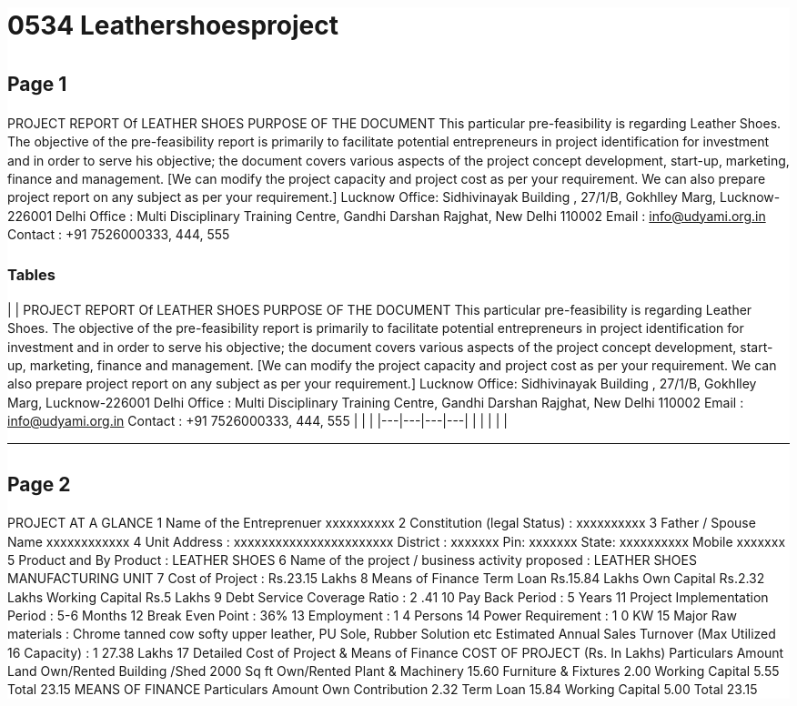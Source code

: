 # 0534 Leathershoesproject

## Page 1

PROJECT REPORT Of LEATHER SHOES PURPOSE OF THE DOCUMENT This particular pre-feasibility is regarding Leather Shoes. The objective of the pre-feasibility report is primarily to facilitate potential entrepreneurs in project identification for investment and in order to serve his objective; the document covers various aspects of the project concept development, start-up, marketing, finance and management. [We can modify the project capacity and project cost as per your requirement. We can also prepare project report on any subject as per your requirement.] Lucknow Office: Sidhivinayak Building , 27/1/B, Gokhlley Marg, Lucknow-226001 Delhi Office : Multi Disciplinary Training Centre, Gandhi Darshan Rajghat, New Delhi 110002 Email : info@udyami.org.in Contact : +91 7526000333, 444, 555

### Tables

|  | PROJECT REPORT
Of
LEATHER SHOES
PURPOSE OF THE DOCUMENT
This particular pre-feasibility is regarding Leather Shoes.
The objective of the pre-feasibility report is primarily to facilitate potential entrepreneurs in project
identification for investment and in order to serve his objective; the document covers various aspects
of the project concept development, start-up, marketing, finance and management.
[We can modify the project capacity and project cost as per your requirement. We can also prepare
project report on any subject as per your requirement.]
Lucknow Office: Sidhivinayak Building ,
27/1/B, Gokhlley Marg, Lucknow-226001
Delhi Office : Multi Disciplinary Training
Centre, Gandhi Darshan Rajghat,
New Delhi 110002
Email : info@udyami.org.in
Contact : +91 7526000333, 444, 555 |  |  |
|---|---|---|---|
|  |  |  |  |

---

## Page 2

PROJECT AT A GLANCE 1 Name of the Entreprenuer xxxxxxxxxx 2 Constitution (legal Status) : xxxxxxxxxx 3 Father / Spouse Name xxxxxxxxxxxx 4 Unit Address : xxxxxxxxxxxxxxxxxxxxxxx District : xxxxxxx Pin: xxxxxxx State: xxxxxxxxxx Mobile xxxxxxx 5 Product and By Product : LEATHER SHOES 6 Name of the project / business activity proposed : LEATHER SHOES MANUFACTURING UNIT 7 Cost of Project : Rs.23.15 Lakhs 8 Means of Finance Term Loan Rs.15.84 Lakhs Own Capital Rs.2.32 Lakhs Working Capital Rs.5 Lakhs 9 Debt Service Coverage Ratio : 2 .41 10 Pay Back Period : 5 Years 11 Project Implementation Period : 5-6 Months 12 Break Even Point : 36% 13 Employment : 1 4 Persons 14 Power Requirement : 1 0 KW 15 Major Raw materials : Chrome tanned cow softy upper leather, PU Sole, Rubber Solution etc Estimated Annual Sales Turnover (Max Utilized 16 Capacity) : 1 27.38 Lakhs 17 Detailed Cost of Project & Means of Finance COST OF PROJECT (Rs. In Lakhs) Particulars Amount Land Own/Rented Building /Shed 2000 Sq ft Own/Rented Plant & Machinery 15.60 Furniture & Fixtures 2.00 Working Capital 5.55 Total 23.15 MEANS OF FINANCE Particulars Amount Own Contribution 2.32 Term Loan 15.84 Working Capital 5.00 Total 23.15
